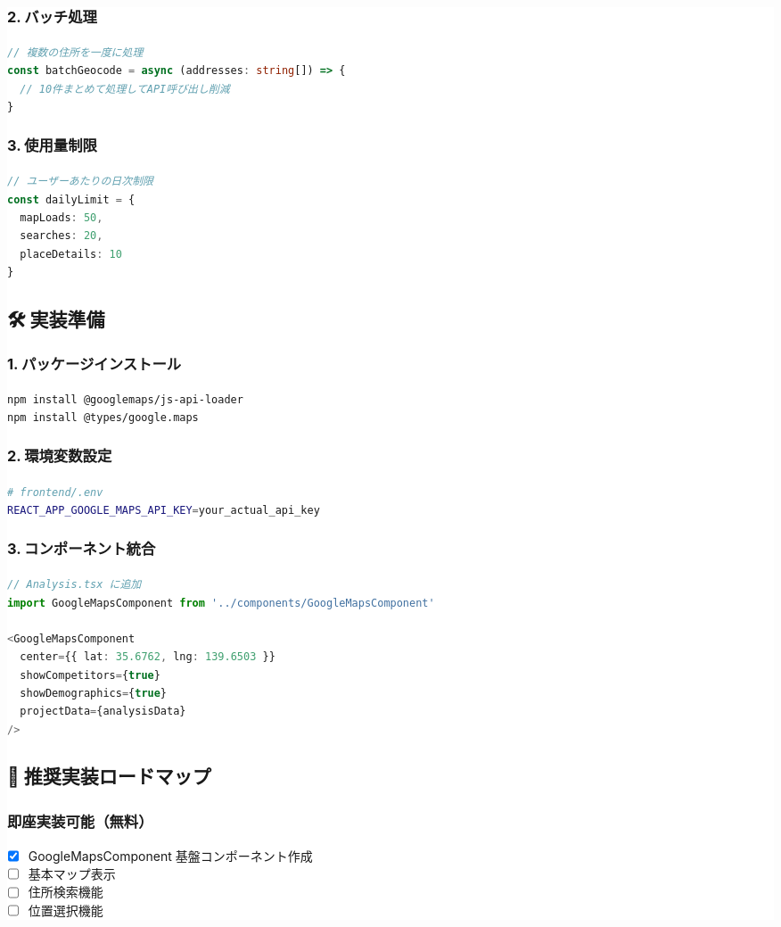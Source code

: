 ### 2. **バッチ処理**
```typescript
// 複数の住所を一度に処理
const batchGeocode = async (addresses: string[]) => {
  // 10件まとめて処理してAPI呼び出し削減
}
```

### 3. **使用量制限**
```typescript
// ユーザーあたりの日次制限
const dailyLimit = {
  mapLoads: 50,
  searches: 20,
  placeDetails: 10
}
```

## 🛠️ 実装準備

### 1. パッケージインストール
```bash
npm install @googlemaps/js-api-loader
npm install @types/google.maps
```

### 2. 環境変数設定
```bash
# frontend/.env
REACT_APP_GOOGLE_MAPS_API_KEY=your_actual_api_key
```

### 3. コンポーネント統合
```typescript
// Analysis.tsx に追加
import GoogleMapsComponent from '../components/GoogleMapsComponent'

<GoogleMapsComponent
  center={{ lat: 35.6762, lng: 139.6503 }}
  showCompetitors={true}
  showDemographics={true}
  projectData={analysisData}
/>
```

## 🎯 推奨実装ロードマップ

### 即座実装可能（無料）
- [x] GoogleMapsComponent 基盤コンポーネント作成
- [ ] 基本マップ表示
- [ ] 住所検索機能
- [ ] 位置選択機能
